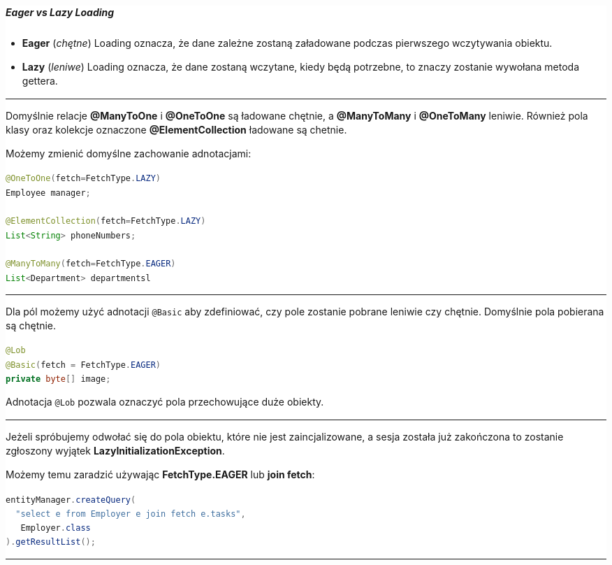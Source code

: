 ##### Eager vs Lazy Loading

* **Eager** (*chętne*) Loading oznacza, że dane zależne zostaną załadowane podczas pierwszego wczytywania obiektu.

* **Lazy** (*leniwe*) Loading oznacza, że dane zostaną wczytane, kiedy będą potrzebne, to znaczy zostanie wywołana metoda gettera.

---

Domyślnie relacje **@ManyToOne** i **@OneToOne** są ładowane chętnie, a **@ManyToMany** i **@OneToMany** leniwie.
Również pola klasy oraz kolekcje oznaczone **@ElementCollection** ładowane są chetnie.

Możemy zmienić domyślne zachowanie adnotacjami:

```java
@OneToOne(fetch=FetchType.LAZY)
Employee manager;

@ElementCollection(fetch=FetchType.LAZY)
List<String> phoneNumbers;

@ManyToMany(fetch=FetchType.EAGER)
List<Department> departmentsl
```

---

Dla pól możemy użyć adnotacji `@Basic` aby zdefiniować, czy pole zostanie pobrane leniwie czy chętnie.
Domyślnie pola pobierana są chętnie.

```java
@Lob
@Basic(fetch = FetchType.EAGER)
private byte[] image;
```

Adnotacja `@Lob` pozwala oznaczyć pola przechowujące duże obiekty.

---

Jeżeli spróbujemy odwołać się do pola obiektu, które nie jest zaincjalizowane, a sesja została już zakończona to 
zostanie zgłoszony wyjątek **LazyInitializationException**.

Możemy temu zaradzić używając **FetchType.EAGER** lub **join fetch**:

```java
entityManager.createQuery(
  "select e from Employer e join fetch e.tasks",
   Employer.class
).getResultList();
```

---
